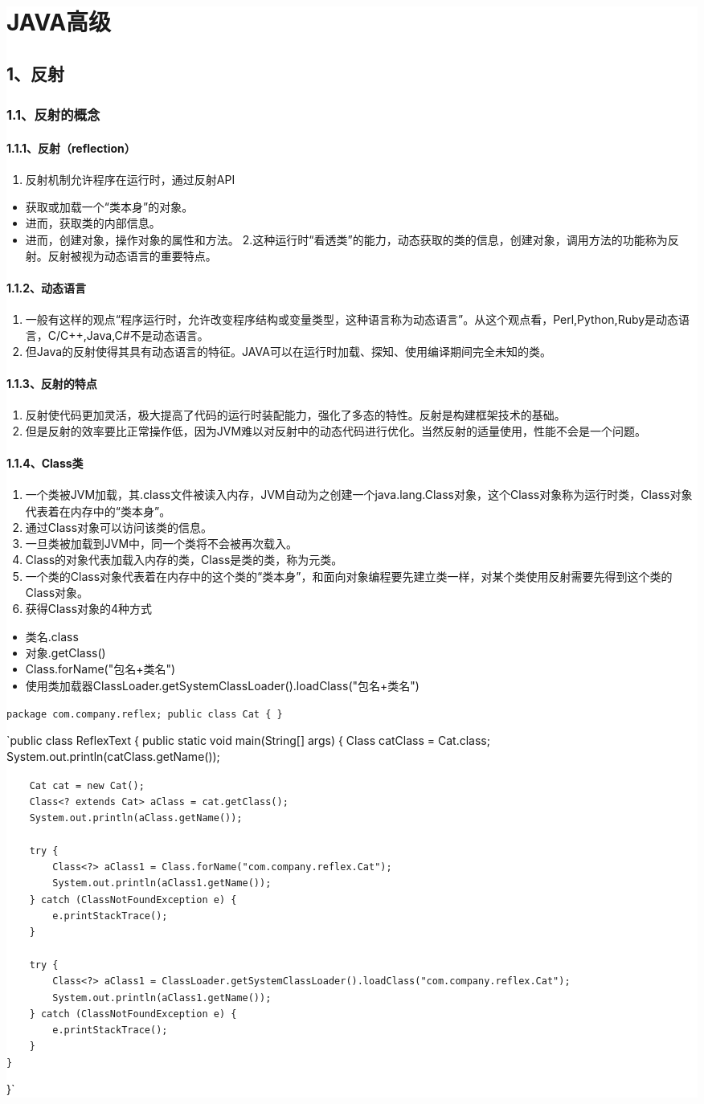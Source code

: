 # JAVA高级
## 1、反射
### 1.1、反射的概念
#### 1.1.1、反射（reflection）
1. 反射机制允许程序在运行时，通过反射API
* 获取或加载一个“类本身”的对象。
* 进而，获取类的内部信息。
* 进而，创建对象，操作对象的属性和方法。
2.这种运行时“看透类”的能力，动态获取的类的信息，创建对象，调用方法的功能称为反射。反射被视为动态语言的重要特点。
#### 1.1.2、动态语言
 1. 一般有这样的观点“程序运行时，允许改变程序结构或变量类型，这种语言称为动态语言”。从这个观点看，Perl,Python,Ruby是动态语言，C/C++,Java,C#不是动态语言。
 2. 但Java的反射使得其具有动态语言的特征。JAVA可以在运行时加载、探知、使用编译期间完全未知的类。
#### 1.1.3、反射的特点
1. 反射使代码更加灵活，极大提高了代码的运行时装配能力，强化了多态的特性。反射是构建框架技术的基础。
2. 但是反射的效率要比正常操作低，因为JVM难以对反射中的动态代码进行优化。当然反射的适量使用，性能不会是一个问题。
#### 1.1.4、Class类
1. 一个类被JVM加载，其.class文件被读入内存，JVM自动为之创建一个java.lang.Class对象，这个Class对象称为运行时类，Class对象代表着在内存中的“类本身”。
2. 通过Class对象可以访问该类的信息。
3. 一旦类被加载到JVM中，同一个类将不会被再次载入。
4. Class的对象代表加载入内存的类，Class是类的类，称为元类。
5. 一个类的Class对象代表着在内存中的这个类的“类本身”，和面向对象编程要先建立类一样，对某个类使用反射需要先得到这个类的Class对象。
6. 获得Class对象的4种方式
* 类名.class
* 对象.getClass()
* Class.forName("包名+类名")
* 使用类加载器ClassLoader.getSystemClassLoader().loadClass("包名+类名")

`package com.company.reflex;
public class Cat {
}`

`public class ReflexText {
    public static void main(String[] args) {
        Class<Cat> catClass = Cat.class;
        System.out.println(catClass.getName());

        Cat cat = new Cat();
        Class<? extends Cat> aClass = cat.getClass();
        System.out.println(aClass.getName());

        try {
            Class<?> aClass1 = Class.forName("com.company.reflex.Cat");
            System.out.println(aClass1.getName());
        } catch (ClassNotFoundException e) {
            e.printStackTrace();
        }

        try {
            Class<?> aClass1 = ClassLoader.getSystemClassLoader().loadClass("com.company.reflex.Cat");
            System.out.println(aClass1.getName());
        } catch (ClassNotFoundException e) {
            e.printStackTrace();
        }
    }
}`
